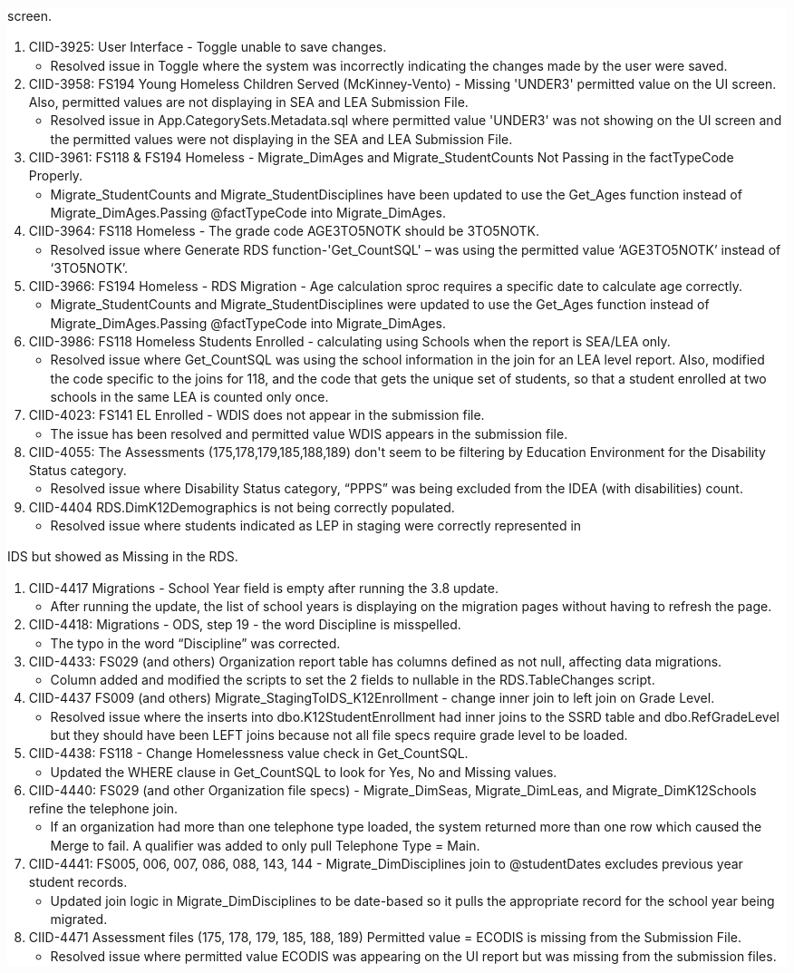 screen.

1. CIID-3925: User Interface - Toggle unable to save changes.
   * Resolved issue in Toggle where the system was incorrectly indicating the changes made by the user were saved.
2. CIID-3958: FS194 Young Homeless Children Served (McKinney-Vento) - Missing 'UNDER3' permitted value on the UI screen. Also, permitted values are not displaying in SEA and LEA Submission File.
   * Resolved issue in App.CategorySets.Metadata.sql where permitted value 'UNDER3' was not showing on the UI screen and the permitted values were not displaying in the SEA and LEA Submission File.
3. CIID-3961: FS118 & FS194 Homeless - Migrate\_DimAges and Migrate\_StudentCounts Not Passing in the factTypeCode Properly.
   * Migrate\_StudentCounts and Migrate\_StudentDisciplines have been updated to use the Get\_Ages function instead of Migrate\_DimAges.Passing @factTypeCode into Migrate\_DimAges.
4. CIID-3964: FS118 Homeless - The grade code AGE3TO5NOTK should be 3TO5NOTK.
   * Resolved issue where Generate RDS function-'Get\_CountSQL' – was using the permitted value ‘AGE3TO5NOTK’ instead of ‘3TO5NOTK’.
5. CIID-3966: FS194 Homeless - RDS Migration - Age calculation sproc requires a specific date to calculate age correctly.
   * Migrate\_StudentCounts and Migrate\_StudentDisciplines were updated to use the Get\_Ages function instead of Migrate\_DimAges.Passing @factTypeCode into Migrate\_DimAges.
6. CIID-3986: FS118 Homeless Students Enrolled - calculating using Schools when the report is SEA/LEA only.
   * Resolved issue where Get\_CountSQL was using the school information in the join for an LEA level report. Also, modified the code specific to the joins for 118, and the code that gets the unique set of students, so that a student enrolled at two schools in the same LEA is counted only once.
7. CIID-4023: FS141 EL Enrolled - WDIS does not appear in the submission file.
   * The issue has been resolved and permitted value WDIS appears in the submission file.
8. CIID-4055: The Assessments (175,178,179,185,188,189) don't seem to be filtering by Education Environment for the Disability Status category.
   * Resolved issue where Disability Status category, “PPPS” was being excluded from the IDEA (with disabilities) count.
9. CIID-4404 RDS.DimK12Demographics is not being correctly populated.
   * Resolved issue where students indicated as LEP in staging were correctly represented in

IDS but showed as Missing in the RDS.

1. CIID-4417 Migrations - School Year field is empty after running the 3.8 update.
   * After running the update, the list of school years is displaying on the migration pages without having to refresh the page.
2. CIID-4418: Migrations - ODS, step 19 - the word Discipline is misspelled.
   * The typo in the word “Discipline” was corrected.
3. CIID-4433: FS029 (and others) Organization report table has columns defined as not null, affecting data migrations.
   * Column added and modified the scripts to set the 2 fields to nullable in the RDS.TableChanges script.
4. CIID-4437 FS009 (and others) Migrate\_StagingToIDS\_K12Enrollment - change inner join to left join on Grade Level.
   * Resolved issue where the inserts into dbo.K12StudentEnrollment had inner joins to the SSRD table and dbo.RefGradeLevel but they should have been LEFT joins because not all file specs require grade level to be loaded.
5. CIID-4438: FS118 - Change Homelessness value check in Get\_CountSQL.
   * Updated the WHERE clause in Get\_CountSQL to look for Yes, No and Missing values.
6. CIID-4440: FS029 (and other Organization file specs) - Migrate\_DimSeas, Migrate\_DimLeas, and Migrate\_DimK12Schools refine the telephone join.
   * If an organization had more than one telephone type loaded, the system returned more than one row which caused the Merge to fail. A qualifier was added to only pull Telephone Type = Main.
7. CIID-4441: FS005, 006, 007, 086, 088, 143, 144 - Migrate\_DimDisciplines join to @studentDates excludes previous year student records.
   * Updated join logic in Migrate\_DimDisciplines to be date-based so it pulls the appropriate record for the school year being migrated.
8. CIID-4471 Assessment files (175, 178, 179, 185, 188, 189) Permitted value = ECODIS is missing from the Submission File.
   * Resolved issue where permitted value ECODIS was appearing on the UI report but was missing from the submission files.